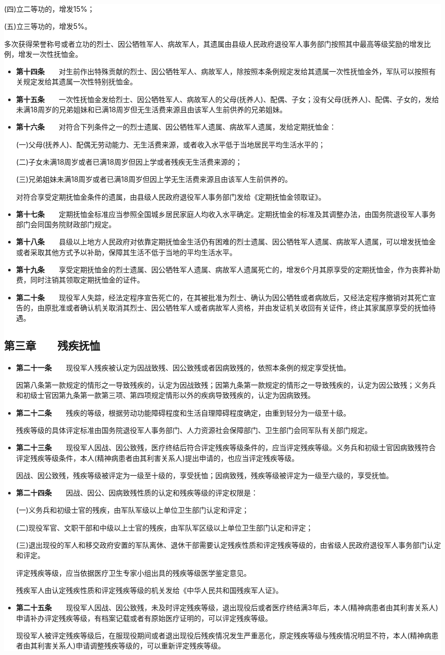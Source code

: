   (四)立二等功的，增发15%；

  (五)立三等功的，增发5%。

  多次获得荣誉称号或者立功的烈士、因公牺牲军人、病故军人，其遗属由县级人民政府退役军人事务部门按照其中最高等级奖励的增发比例，增发一次性抚恤金。

- **第十四条**　　对生前作出特殊贡献的烈士、因公牺牲军人、病故军人，除按照本条例规定发给其遗属一次性抚恤金外，军队可以按照有关规定发给其遗属一次性特别抚恤金。

- **第十五条**　　一次性抚恤金发给烈士、因公牺牲军人、病故军人的父母(抚养人)、配偶、子女；没有父母(抚养人)、配偶、子女的，发给未满18周岁的兄弟姐妹和已满18周岁但无生活费来源且由该军人生前供养的兄弟姐妹。

- **第十六条**　　对符合下列条件之一的烈士遗属、因公牺牲军人遗属、病故军人遗属，发给定期抚恤金：

  (一)父母(抚养人)、配偶无劳动能力、无生活费来源，或者收入水平低于当地居民平均生活水平的；

  (二)子女未满18周岁或者已满18周岁但因上学或者残疾无生活费来源的；

  (三)兄弟姐妹未满18周岁或者已满18周岁但因上学无生活费来源且由该军人生前供养的。

  对符合享受定期抚恤金条件的遗属，由县级人民政府退役军人事务部门发给《定期抚恤金领取证》。

- **第十七条**　　定期抚恤金标准应当参照全国城乡居民家庭人均收入水平确定。定期抚恤金的标准及其调整办法，由国务院退役军人事务部门会同国务院财政部门规定。

- **第十八条**　　县级以上地方人民政府对依靠定期抚恤金生活仍有困难的烈士遗属、因公牺牲军人遗属、病故军人遗属，可以增发抚恤金或者采取其他方式予以补助，保障其生活不低于当地的平均生活水平。

- **第十九条**　　享受定期抚恤金的烈士遗属、因公牺牲军人遗属、病故军人遗属死亡的，增发6个月其原享受的定期抚恤金，作为丧葬补助费，同时注销其领取定期抚恤金的证件。

- **第二十条**　　现役军人失踪，经法定程序宣告死亡的，在其被批准为烈士、确认为因公牺牲或者病故后，又经法定程序撤销对其死亡宣告的，由原批准或者确认机关取消其烈士、因公牺牲军人或者病故军人资格，并由发证机关收回有关证件，终止其家属原享受的抚恤待遇。

## 第三章　　残疾抚恤

- **第二十一条**　　现役军人残疾被认定为因战致残、因公致残或者因病致残的，依照本条例的规定享受抚恤。

  因第八条第一款规定的情形之一导致残疾的，认定为因战致残；因第九条第一款规定的情形之一导致残疾的，认定为因公致残；义务兵和初级士官因第九条第一款第三项、第四项规定情形以外的疾病导致残疾的，认定为因病致残。

- **第二十二条**　　残疾的等级，根据劳动功能障碍程度和生活自理障碍程度确定，由重到轻分为一级至十级。

  残疾等级的具体评定标准由国务院退役军人事务部门、人力资源社会保障部门、卫生部门会同军队有关部门规定。

- **第二十三条**　　现役军人因战、因公致残，医疗终结后符合评定残疾等级条件的，应当评定残疾等级。义务兵和初级士官因病致残符合评定残疾等级条件，本人(精神病患者由其利害关系人)提出申请的，也应当评定残疾等级。

  因战、因公致残，残疾等级被评定为一级至十级的，享受抚恤；因病致残，残疾等级被评定为一级至六级的，享受抚恤。

- **第二十四条**　　因战、因公、因病致残性质的认定和残疾等级的评定权限是：

  (一)义务兵和初级士官的残疾，由军队军级以上单位卫生部门认定和评定；

  (二)现役军官、文职干部和中级以上士官的残疾，由军队军区级以上单位卫生部门认定和评定；

  (三)退出现役的军人和移交政府安置的军队离休、退休干部需要认定残疾性质和评定残疾等级的，由省级人民政府退役军人事务部门认定和评定。

  评定残疾等级，应当依据医疗卫生专家小组出具的残疾等级医学鉴定意见。

  残疾军人由认定残疾性质和评定残疾等级的机关发给《中华人民共和国残疾军人证》。

- **第二十五条**　　现役军人因战、因公致残，未及时评定残疾等级，退出现役后或者医疗终结满3年后，本人(精神病患者由其利害关系人)申请补办评定残疾等级，有档案记载或者有原始医疗证明的，可以评定残疾等级。

  现役军人被评定残疾等级后，在服现役期间或者退出现役后残疾情况发生严重恶化，原定残疾等级与残疾情况明显不符，本人(精神病患者由其利害关系人)申请调整残疾等级的，可以重新评定残疾等级。
